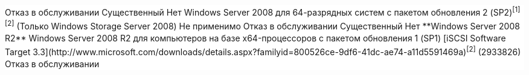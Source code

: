 </td>
<td style="border:1px solid black;">
Отказ в обслуживании

</td>
<td style="border:1px solid black;">
Существенный

</td>
<td style="border:1px solid black;">
Нет

</td>
</tr>
<tr>
<td style="border:1px solid black;">
Windows Server 2008 для 64-разрядных систем с пакетом обновления 2 (SP2)<sup>[1]</sup><sup>[2]</sup>
(Только Windows Storage Server 2008)

</td>
<td style="border:1px solid black;">
Не применимо

</td>
<td style="border:1px solid black;">
Отказ в обслуживании

</td>
<td style="border:1px solid black;">
Существенный

</td>
<td style="border:1px solid black;">
Нет

</td>
</tr>
<tr>
<td style="border:1px solid black;" colspan="5">
**Windows Server 2008 R2**

</td>
</tr>
<tr>
<td style="border:1px solid black;">
Windows Server 2008 R2 для компьютеров на базе x64-процессоров с пакетом обновления 1 (SP1)

</td>
<td style="border:1px solid black;">
[iSCSI Software Target 3.3](http://www.microsoft.com/downloads/details.aspx?familyid=800526ce-9df6-41dc-ae74-a11d5591469a)<sup>[2]</sup>
(2933826)

</td>
<td style="border:1px solid black;">
Отказ в обслуживании
